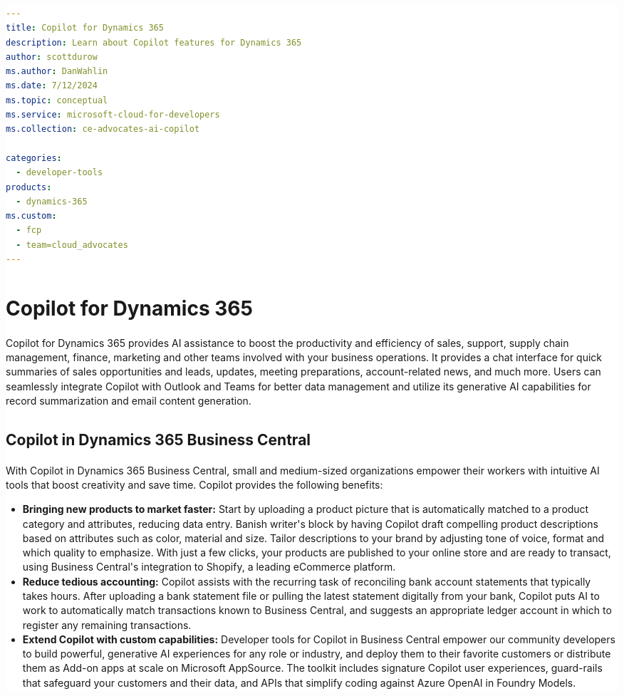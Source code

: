 ```yaml
---
title: Copilot for Dynamics 365
description: Learn about Copilot features for Dynamics 365
author: scottdurow
ms.author: DanWahlin
ms.date: 7/12/2024
ms.topic: conceptual
ms.service: microsoft-cloud-for-developers
ms.collection: ce-advocates-ai-copilot

categories:
  - developer-tools
products:
  - dynamics-365
ms.custom:
  - fcp
  - team=cloud_advocates
---
```


# Copilot for Dynamics 365

Copilot for Dynamics 365 provides AI assistance to boost the productivity and efficiency of sales, support, supply chain management, finance, marketing and other teams involved with your business operations. It provides a chat interface for quick summaries of sales opportunities and leads, updates, meeting preparations, account-related news, and much more. Users can seamlessly integrate Copilot with Outlook and Teams for better data management and utilize its generative AI capabilities for record summarization and email content generation.

## Copilot in Dynamics 365 Business Central

With Copilot in Dynamics 365 Business Central, small and medium-sized organizations empower their workers with intuitive AI tools that boost creativity and save time. Copilot provides the following benefits:

- **Bringing new products to market faster:** Start by uploading a product picture that is automatically matched to a product category and attributes, reducing data entry. Banish writer's block by having Copilot draft compelling product descriptions based on attributes such as color, material and size. Tailor descriptions to your brand by adjusting tone of voice, format and which quality to emphasize. With just a few clicks, your products are published to your online store and are ready to transact, using Business Central's integration to Shopify, a leading eCommerce platform.
- **Reduce tedious accounting:** Copilot assists with the recurring task of reconciling bank account statements that typically takes hours. After uploading a bank statement file or pulling the latest statement digitally from your bank, Copilot puts AI to work to automatically match transactions known to Business Central, and suggests an appropriate ledger account in which to register any remaining transactions.
- **Extend Copilot with custom capabilities:** Developer tools for Copilot in Business Central empower our community developers to build powerful, generative AI experiences for any role or industry, and deploy them to their favorite customers or distribute them as Add-on apps at scale on Microsoft AppSource. The toolkit includes signature Copilot user experiences, guard-rails that safeguard your customers and their data, and APIs that simplify coding against Azure OpenAI in Foundry Models.
